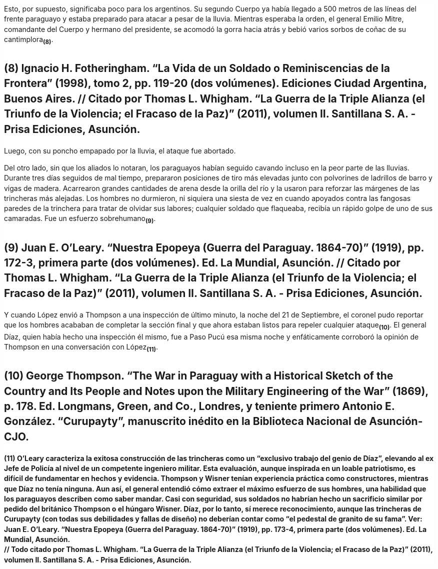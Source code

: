 Esto, por supuesto, significaba poco para los argentinos. Su segundo Cuerpo ya había llegado a 500 metros de las líneas del frente paraguayo y estaba preparado para atacar a pesar de la lluvia. Mientras esperaba la orden, el general Emilio Mitre, comandante del Cuerpo y hermano del presidente, se acomodó la gorra hacia atrás y bebió varios sorbos de coñac de su cantimplora<sub><strong>(8)</strong></sub>.

## **(8) Ignacio H. Fotheringham. “La Vida de un Soldado o Reminiscencias de la Frontera” (1998), tomo 2, pp. 119-20 (dos volúmenes). Ediciones Ciudad Argentina, Buenos Aires. // Citado por Thomas L. Whigham. “La Guerra de la Triple Alianza (el Triunfo de la Violencia; el Fracaso de la Paz)” (2011), volumen II. Santillana S. A. - Prisa Ediciones, Asunción.**

Luego, con su poncho empapado por la lluvia, el ataque fue abortado.

Del otro lado, sin que los aliados lo notaran, los paraguayos habían seguido cavando incluso en la peor parte de las lluvias. Durante tres días seguidos de mal tiempo, prepararon posiciones de tiro más elevadas junto con polvorines de ladrillos de barro y vigas de madera. Acarrearon grandes cantidades de arena desde la orilla del río y la usaron para reforzar las márgenes de las trincheras más alejadas. Los hombres no durmieron, ni siquiera una siesta de vez en cuando apoyados contra las fangosas paredes de la trinchera para tratar de olvidar sus labores; cualquier soldado que flaqueaba, recibía un rápido golpe de uno de sus camaradas. Fue un esfuerzo sobrehumano<sub><strong>(9)</strong></sub>.

## **(9) Juan E. O’Leary. “Nuestra Epopeya (Guerra del Paraguay. 1864-70)” (1919), pp. 172-3, primera parte (dos volúmenes). Ed. La Mundial, Asunción. // Citado por Thomas L. Whigham. “La Guerra de la Triple Alianza (el Triunfo de la Violencia; el Fracaso de la Paz)” (2011), volumen II. Santillana S. A. - Prisa Ediciones, Asunción.**

Y cuando López envió a Thompson a una inspección de último minuto, la noche del 21 de Septiembre, el coronel pudo reportar que los hombres acababan de completar la sección final y que ahora estaban listos para repeler cualquier ataque<sub><strong>(10)</strong></sub>. El general Díaz, quien había hecho una inspección él mismo, fue a Paso Pucú esa misma noche y enfáticamente corroboró la opinión de Thompson en una conversación con López<sub><strong>(11)</strong></sub>.

## **(10) George Thompson. “The War in Paraguay with a Historical Sketch of the Country and Its People and Notes upon the Military Engineering of the War” (1869), p. 178. Ed. Longmans, Green, and Co., Londres, y teniente primero Antonio E. González. “Curupayty”, manuscrito inédito en la Biblioteca Nacional de Asunción-CJO.**  
**(11) O’Leary caracteriza la exitosa construcción de las trincheras como un “exclusivo trabajo del genio de Díaz”, elevando al ex Jefe de Policía al nivel de un competente ingeniero militar. Esta evaluación, aunque inspirada en un loable patriotismo, es difícil de fundamentar en hechos y evidencia. Thompson y Wisner tenían experiencia práctica como constructores, mientras que Díaz no tenía ninguna. Aun así, el general entendió cómo extraer el máximo esfuerzo de sus hombres, una habilidad que los paraguayos describen como saber mandar. Casi con seguridad, sus soldados no habrían hecho un sacrificio similar por pedido del británico Thompson o el húngaro Wisner. Díaz, por lo tanto, sí merece reconocimiento, aunque las trincheras de Curupayty (con todas sus debilidades y fallas de diseño) no deberían contar como “el pedestal de granito de su fama”. Ver: Juan E. O’Leary. “Nuestra Epopeya (Guerra del Paraguay. 1864-70)” (1919), pp. 173-4, primera parte (dos volúmenes). Ed. La Mundial, Asunción.**  
**// Todo citado por Thomas L. Whigham. “La Guerra de la Triple Alianza (el Triunfo de la Violencia; el Fracaso de la Paz)” (2011), volumen II. Santillana S. A. - Prisa Ediciones, Asunción.**
